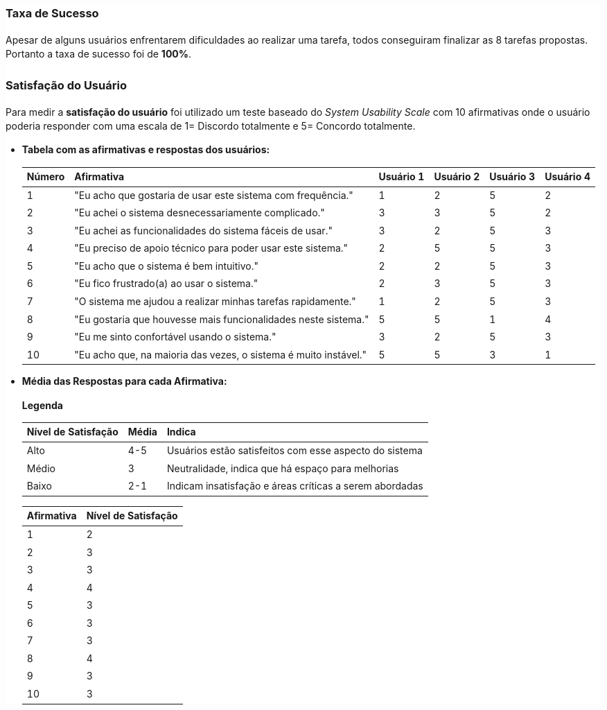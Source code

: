 ### Taxa de Sucesso 

Apesar de alguns usuários enfrentarem dificuldades ao realizar uma tarefa, todos conseguiram finalizar as 8 tarefas propostas. Portanto a taxa de sucesso foi de **100%**. 

### Satisfação do Usuário 

 Para medir a **satisfação do usuário** foi utilizado um teste baseado do *System Usability Scale* com 10 afirmativas onde o usuário poderia responder com uma escala de 1= Discordo totalmente e 5= Concordo totalmente.

- **Tabela com as afirmativas e respostas dos usuários:**

  | Número | Afirmativa | Usuário 1 | Usuário 2 | Usuário 3 | Usuário 4 |
  |--------|------------|-----------|-----------|-----------|-----------|
  | 1      | "Eu acho que gostaria de usar este sistema com frequência." |     1     |     2      |    5       |     2      |
  | 2      | "Eu achei o sistema desnecessariamente complicado." |     3     |      3     |    5       |     2      |
  | 3      | "Eu achei as funcionalidades do sistema fáceis de usar."|     3     |      2     |     5      |     3      |
  | 4      | "Eu preciso de apoio técnico para poder usar este sistema."|     2     |     5      |     5      |     3      |
  | 5      | "Eu acho que o sistema é bem intuitivo."|     2     |      2     |      5     |     3      |
  | 6      | "Eu fico frustrado(a) ao usar o sistema."|     2     |       3    |      5     |     3      |
  | 7      | "O sistema me ajudou a realizar minhas tarefas rapidamente."|     1     |       2    |      5     |     3      |
  | 8      | "Eu gostaria que houvesse mais funcionalidades neste sistema."|     5     |        5   |       1    |     4      |
  | 9      | "Eu me sinto confortável usando o sistema."|     3     |       2    |       5    |     3      |
  | 10     | "Eu acho que, na maioria das vezes, o sistema é muito instável."|     5     |       5    |       3    |     1      |

- **Média das Respostas para cada Afirmativa:**

  **Legenda**
  
  | Nível de Satisfação | Média | Indica |
  |---------------------|-------|--------|
  | Alto                | 4-5   | Usuários estão satisfeitos com esse aspecto do sistema |
  | Médio               | 3     | Neutralidade, indica que há espaço para melhorias |
  | Baixo               | 2-1   | Indicam insatisfação e áreas críticas a serem abordadas |

    | Afirmativa | Nível de Satisfação |
  |--------|--------------------|
  |  1     |        2           |
  |  2     |        3           |
  |  3     |        3           |
  |  4     |        4           |
  |  5     |        3           |
  |  6     |        3           |
  |  7     |        3           |
  |  8     |        4           |
  |  9     |        3           |
  |  10    |        3           |
